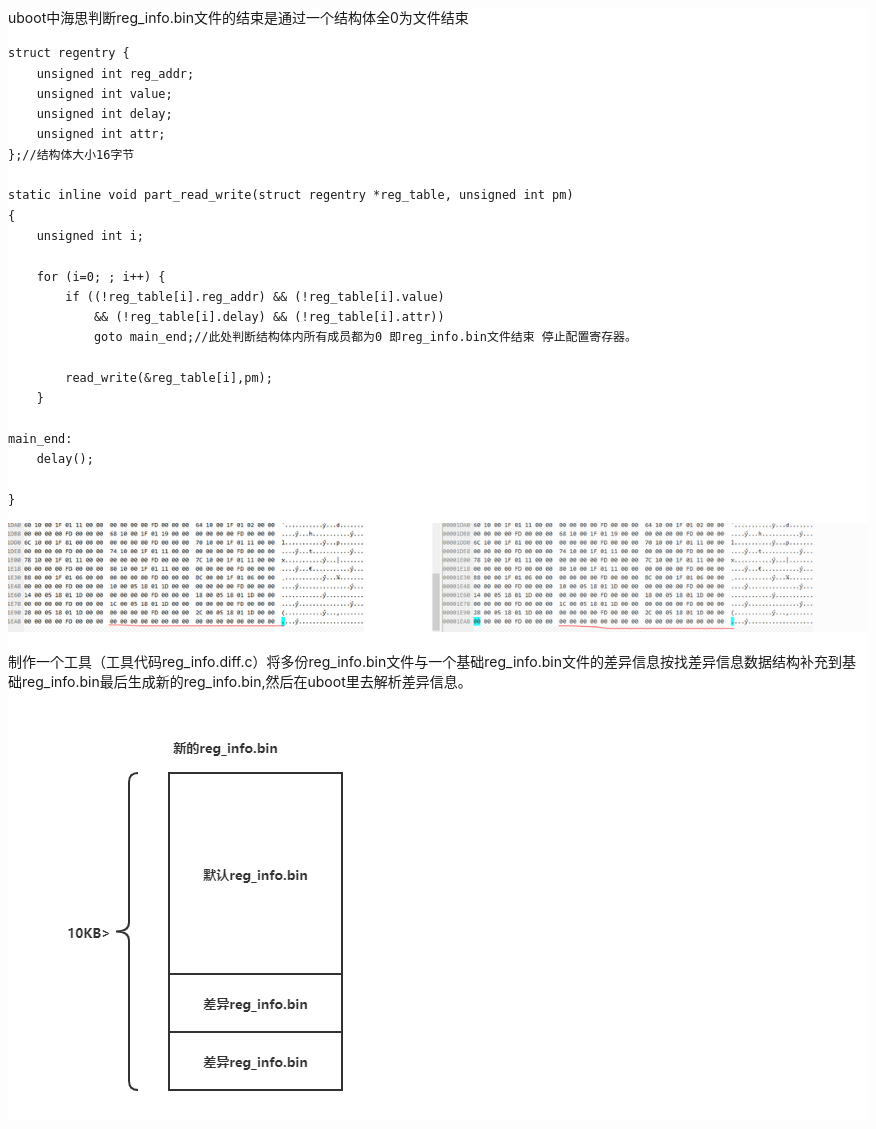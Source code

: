 uboot中海思判断reg_info.bin文件的结束是通过一个结构体全0为文件结束

```
struct regentry {
	unsigned int reg_addr;
	unsigned int value;
	unsigned int delay;
	unsigned int attr;
};//结构体大小16字节

static inline void part_read_write(struct regentry *reg_table, unsigned int pm)
{
	unsigned int i;

	for (i=0; ; i++) {
		if ((!reg_table[i].reg_addr) && (!reg_table[i].value)
			&& (!reg_table[i].delay) && (!reg_table[i].attr))
			goto main_end;//此处判断结构体内所有成员都为0 即reg_info.bin文件结束 停止配置寄存器。

		read_write(&reg_table[i],pm);
	}

main_end:
	delay();

}
```

![end](img/end.bmp)

制作一个工具（工具代码reg_info.diff.c）将多份reg_info.bin文件与一个基础reg_info.bin文件的差异信息按找差异信息数据结构补充到基础reg_info.bin最后生成新的reg_info.bin,然后在uboot里去解析差异信息。

![](img/new_reg_info.png)

